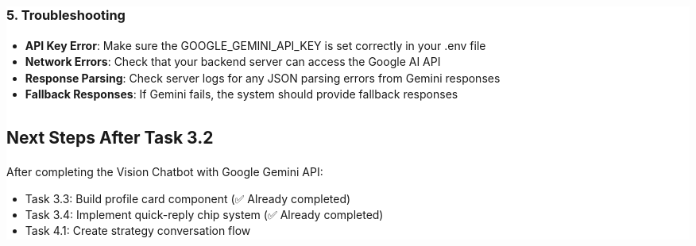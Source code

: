 ### 5. Troubleshooting
- **API Key Error**: Make sure the GOOGLE_GEMINI_API_KEY is set correctly in your .env file
- **Network Errors**: Check that your backend server can access the Google AI API
- **Response Parsing**: Check server logs for any JSON parsing errors from Gemini responses
- **Fallback Responses**: If Gemini fails, the system should provide fallback responses

## Next Steps After Task 3.2

After completing the Vision Chatbot with Google Gemini API:
- Task 3.3: Build profile card component (✅ Already completed)
- Task 3.4: Implement quick-reply chip system (✅ Already completed)
- Task 4.1: Create strategy conversation flow